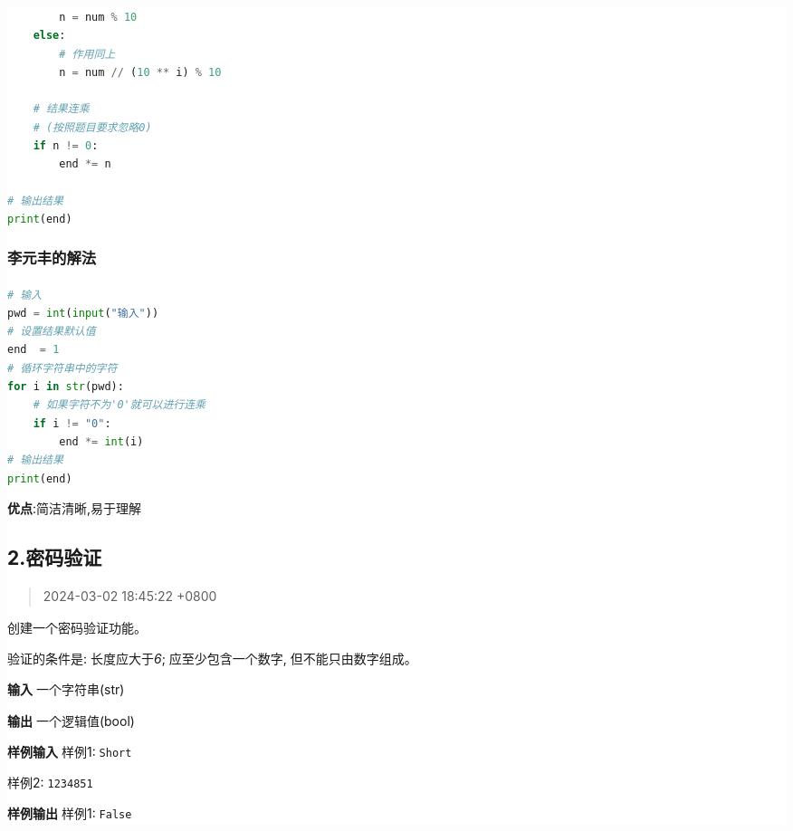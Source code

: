 ```python
        n = num % 10
    else:
        # 作用同上
        n = num // (10 ** i) % 10
    
    # 结果连乘
    # (按照题目要求忽略0)
    if n != 0:
        end *= n

# 输出结果
print(end)
```

### 李元丰的解法

```python
# 输入
pwd = int(input("输入"))
# 设置结果默认值
end  = 1
# 循环字符串中的字符
for i in str(pwd):
    # 如果字符不为'0'就可以进行连乘
    if i != "0":
        end *= int(i)
# 输出结果
print(end)
```

**优点**:简洁清晰,易于理解

## 2.密码验证

> 2024-03-02 18:45:22 +0800

创建一个密码验证功能。

验证的条件是:
长度应大于*6*;
应至少包含一个数字, 但不能只由数字组成。

**输入**
一个字符串(str)

**输出**
一个逻辑值(bool)

**样例输入**
样例1: `Short`

样例2: `1234851`

**样例输出**
样例1: `False`
